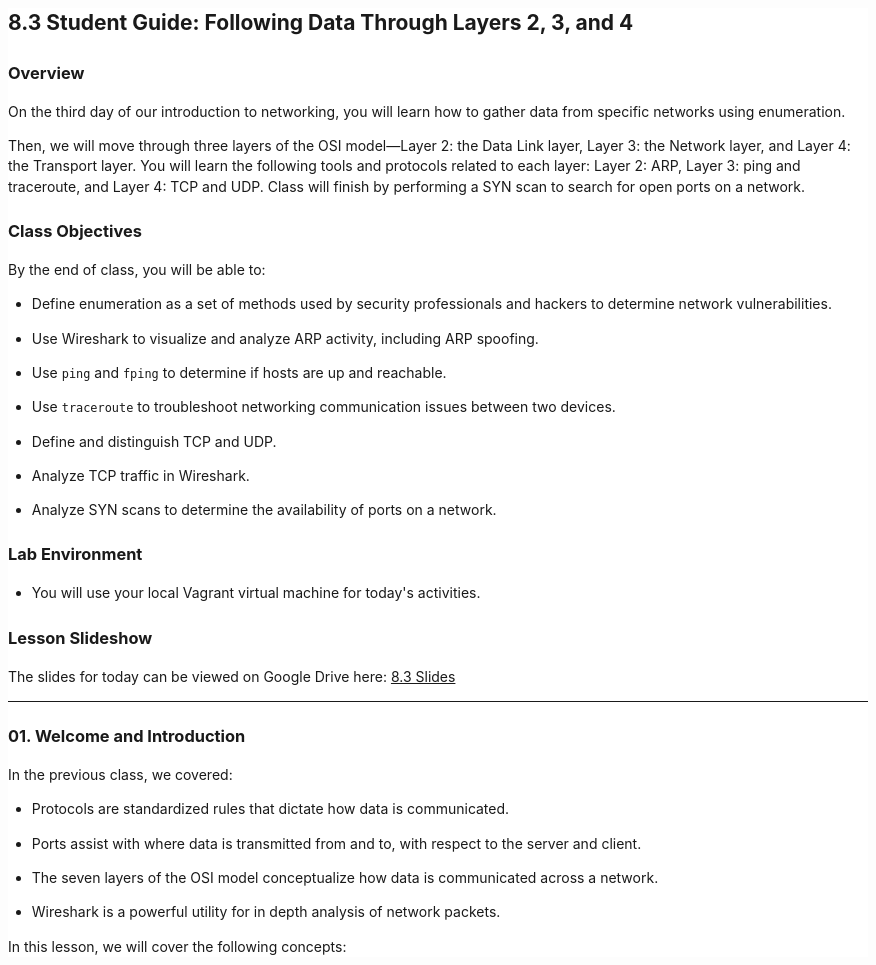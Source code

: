 ## 8.3 Student Guide: Following Data Through Layers 2, 3, and 4

### Overview

On the third day of our introduction to networking, you will learn how to gather data from specific networks using enumeration.

Then, we will move through three layers of the OSI model—Layer 2: the Data Link layer, Layer 3: the Network layer, and Layer 4: the Transport layer. You will learn the following tools and protocols related to each layer: Layer 2: ARP, Layer 3: ping and traceroute, and Layer 4: TCP and UDP. Class will finish by performing a SYN scan to search for open ports on a network.

### Class Objectives

By the end of class, you will be able to:

- Define enumeration as a set of methods used by security professionals and hackers to determine network vulnerabilities.

- Use Wireshark to visualize and analyze ARP activity, including ARP spoofing.

- Use `ping` and `fping`  to determine if hosts are up and reachable.

- Use `traceroute` to troubleshoot networking communication issues between two devices.

- Define and distinguish TCP and UDP.

- Analyze TCP traffic in Wireshark.

- Analyze SYN scans to determine the availability of ports on a network.

### Lab Environment

- You will use your local Vagrant virtual machine for today's activities. 

### Lesson Slideshow  

The slides for today can be viewed on Google Drive here: [8.3 Slides](https://docs.google.com/presentation/d/10JqZQyr3L192K5ef02NVdO-1BiU5wRhm1fDiUR_aZxI)


---

### 01. Welcome and Introduction

In the previous class, we covered:

 - Protocols are standardized rules that dictate how data is communicated.

 - Ports assist with where data is transmitted from and to, with respect to the server and client.  

 - The seven layers of the OSI model conceptualize how data is communicated across a network.

 - Wireshark is a powerful utility for in depth analysis of network packets.

In this lesson, we will cover the following concepts:

